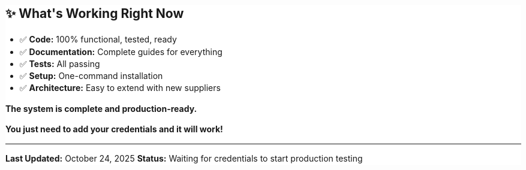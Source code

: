 ## ✨ What's Working Right Now

- ✅ **Code:** 100% functional, tested, ready
- ✅ **Documentation:** Complete guides for everything
- ✅ **Tests:** All passing
- ✅ **Setup:** One-command installation
- ✅ **Architecture:** Easy to extend with new suppliers

**The system is complete and production-ready.**

**You just need to add your credentials and it will work!**

---

**Last Updated:** October 24, 2025
**Status:** Waiting for credentials to start production testing
